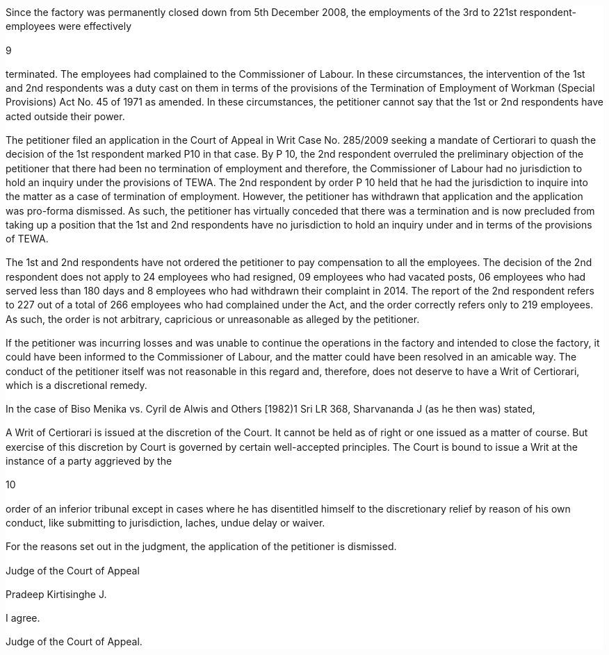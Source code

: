 Since the factory was permanently closed down from 5th December 2008, the employments of the 3rd to 221st respondent-employees were effectively

9

terminated. The employees had complained to the Commissioner of Labour. In these circumstances, the intervention of the 1st and 2nd respondents was a duty cast on them in terms of the provisions of the Termination of Employment of Workman (Special Provisions) Act No. 45 of 1971 as amended. In these circumstances, the petitioner cannot say that the 1st or 2nd respondents have acted outside their power.

The petitioner filed an application in the Court of Appeal in Writ Case No. 285/2009 seeking a mandate of Certiorari to quash the decision of the 1st respondent marked P10 in that case. By P 10, the 2nd respondent overruled the preliminary objection of the petitioner that there had been no termination of employment and therefore, the Commissioner of Labour had no jurisdiction to hold an inquiry under the provisions of TEWA. The 2nd respondent by order P 10 held that he had the jurisdiction to inquire into the matter as a case of termination of employment. However, the petitioner has withdrawn that application and the application was pro-forma dismissed. As such, the petitioner has virtually conceded that there was a termination and is now precluded from taking up a position that the 1st and 2nd respondents have no jurisdiction to hold an inquiry under and in terms of the provisions of TEWA.

The 1st and 2nd respondents have not ordered the petitioner to pay compensation to all the employees. The decision of the 2nd respondent does not apply to 24 employees who had resigned, 09 employees who had vacated posts, 06 employees who had served less than 180 days and 8 employees who had withdrawn their complaint in 2014. The report of the 2nd respondent refers to 227 out of a total of 266 employees who had complained under the Act, and the order correctly refers only to 219 employees. As such, the order is not arbitrary, capricious or unreasonable as alleged by the petitioner.

If the petitioner was incurring losses and was unable to continue the operations in the factory and intended to close the factory, it could have been informed to the Commissioner of Labour, and the matter could have been resolved in an amicable way. The conduct of the petitioner itself was not reasonable in this regard and, therefore, does not deserve to have a Writ of Certiorari, which is a discretional remedy.

In the case of Biso Menika vs. Cyril de Alwis and Others [1982)1 Sri LR 368, Sharvananda J (as he then was) stated,

A Writ of Certiorari is issued at the discretion of the Court. It cannot be held as of right or one issued as a matter of course. But exercise of this discretion by Court is governed by certain well-accepted principles. The Court is bound to issue a Writ at the instance of a party aggrieved by the

10

order of an inferior tribunal except in cases where he has disentitled himself to the discretionary relief by reason of his own conduct, like submitting to jurisdiction, laches, undue delay or waiver.

For the reasons set out in the judgment, the application of the petitioner is dismissed.

Judge of the Court of Appeal

Pradeep Kirtisinghe J.

I agree.

Judge of the Court of Appeal.